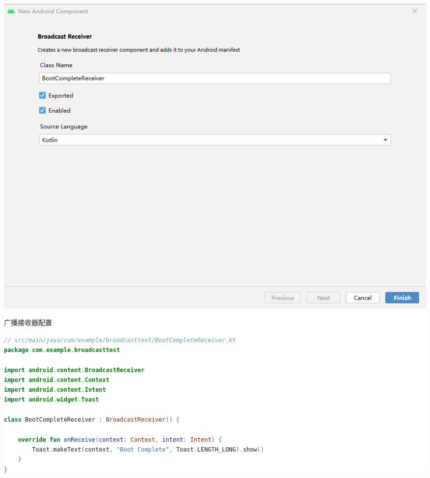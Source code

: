 ![image-20220505170243428](./6.assets/image-20220505170243428.png)



广播接收器配置

```kotlin
// src/main/java/com/example/broadcasttest/BootCompleteReceiver.kt
package com.example.broadcasttest

import android.content.BroadcastReceiver
import android.content.Context
import android.content.Intent
import android.widget.Toast

class BootCompleteReceiver : BroadcastReceiver() {

    override fun onReceive(context: Context, intent: Intent) {
        Toast.makeText(context, "Boot Complete", Toast.LENGTH_LONG).show()
    }
}
```
